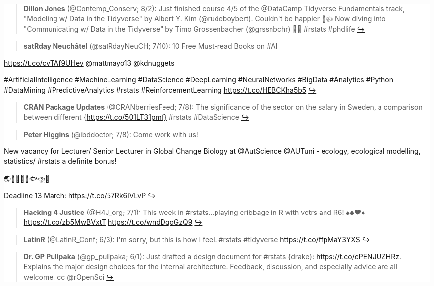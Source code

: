 

> **Dillon Jones** (@Contemp_Conserv; 8/2): Just finished course 4/5 of the @DataCamp Tidyverse Fundamentals track, "Modeling w/ Data in the Tidyverse" by Albert Y. Kim (@rudeboybert). Couldn't be happier 🙂👍 Now diving into "Communicating w/ Data in the Tidyverse" by Timo Grossenbacher (@grssnbchr) 🏊‍♂️ #rstats #phdlife  [&#8618;](https://twitter.com/dataandme/status/1231659384008298496)




> **satRday Neuchâtel** (@satRdayNeuCH; 7/10): 10 Free Must-read Books on #AI
>
 https://t.co/cvTAf9UHev @mattmayo13 @kdnuggets
>
#ArtificialIntelligence #MachineLearning #DataScience #DeepLearning #NeuralNetworks #BigData #Analytics #Python #DataMining #PredictiveAnalytics #rstats #ReinforcementLearning
https://t.co/HEBCKha5b5  [&#8618;](https://twitter.com/dataandme/status/1231715481712840704)




> **CRAN Package Updates** (@CRANberriesFeed; 7/8): The significance of the sector on the salary in Sweden, a comparison between different  {https://t.co/501LT31pmf} #rstats #DataScience  [&#8618;](https://twitter.com/dataandme/status/1231667365672255488)




> **Peter Higgins** (@ibddoctor; 7/8): Come work with us!
>
New vacancy for Lecturer/ Senior Lecturer in Global Change Biology at @AutScience @AUTuni - ecology, ecological modelling, statistics/ #rstats a definite bonus!
>
🌏🌳🌱🍄🦎🐟⛈️🌊
>
Deadline 13 March:
https://t.co/57Rk6iVLvP  [&#8618;](https://twitter.com/dataandme/status/1231676927263432704)




> **Hacking 4 Justice** (@H4J_org; 7/1): This week in #rstats...playing cribbage in R with vctrs and R6! ♠️♣️♥️♦️ https://t.co/zb5MwBVxtT https://t.co/wndDqoGzQ9  [&#8618;](https://twitter.com/dataandme/status/1231731840312016897)




> **LatinR** (@LatinR_Conf; 6/3): I'm sorry, but this is how I feel.
#rstats
#tidyverse https://t.co/ffpMaY3YXS  [&#8618;](https://twitter.com/dataandme/status/1231733889317711872)




> **Dr. GP Pulipaka** (@gp_pulipaka; 6/1): Just drafted a design document for #rstats {drake}: https://t.co/cPENJUZHRz.
Explains the major design choices for the internal architecture.
Feedback, discussion, and especially advice are all welcome.
cc @rOpenSci  [&#8618;](https://twitter.com/dataandme/status/1231754735159476230)


